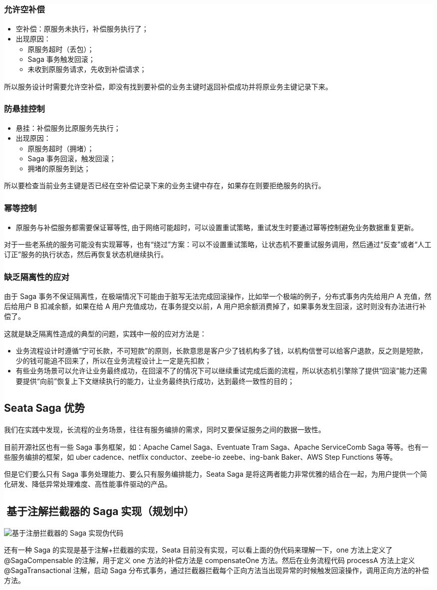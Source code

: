 ### 允许空补偿

- 空补偿：原服务未执行，补偿服务执行了；
- 出现原因：
  - 原服务超时（丢包）；
  - Saga 事务触发回滚；
  - 未收到原服务请求，先收到补偿请求；

所以服务设计时需要允许空补偿，即没有找到要补偿的业务主键时返回补偿成功并将原业务主键记录下来。

### 防悬挂控制

- 悬挂：补偿服务比原服务先执行；
- 出现原因：
  - 原服务超时（拥堵）；
  - Saga 事务回滚，触发回滚；
  - 拥堵的原服务到达；

所以要检查当前业务主键是否已经在空补偿记录下来的业务主键中存在，如果存在则要拒绝服务的执行。

### 幂等控制

- 原服务与补偿服务都需要保证幂等性, 由于网络可能超时，可以设置重试策略，重试发生时要通过幂等控制避免业务数据重复更新。

对于一些老系统的服务可能没有实现幂等，也有“绕过”方案：可以不设置重试策略，让状态机不要重试服务调用，然后通过“反查”或者“人工订正”服务的执行状态，然后再恢复状态机继续执行。

### 缺乏隔离性的应对

由于 Saga 事务不保证隔离性，在极端情况下可能由于脏写无法完成回滚操作，比如举一个极端的例子，分布式事务内先给用户 A 充值，然后给用户 B 扣减余额，如果在给 A 用户充值成功，在事务提交以前，A 用户把余额消费掉了，如果事务发生回滚，这时则没有办法进行补偿了。

这就是缺乏隔离性造成的典型的问题，实践中一般的应对方法是：

- 业务流程设计时遵循“宁可长款，不可短款”的原则，长款意思是客户少了钱机构多了钱，以机构信誉可以给客户退款，反之则是短款，少的钱可能追不回来了，所以在业务流程设计上一定是先扣款；
- 有些业务场景可以允许让业务最终成功，在回滚不了的情况下可以继续重试完成后面的流程，所以状态机引擎除了提供“回滚”能力还需要提供“向前”恢复上下文继续执行的能力，让业务最终执行成功，达到最终一致性的目的；

## Seata Saga 优势

我们在实践中发现，长流程的业务场景，往往有服务编排的需求，同时又要保证服务之间的数据一致性。

目前开源社区也有一些 Saga 事务框架，如：Apache Camel Saga、Eventuate Tram Saga、Apache ServiceComb Saga 等等。也有一些服务编排的框架，如 uber cadence、netflix conductor、zeebe-io zeebe、ing-bank Baker、AWS Step Functions 等等。

但是它们要么只有 Saga 事务处理能力、要么只有服务编排能力，Seata Saga 是将这两者能力非常优雅的结合在一起，为用户提供一个简化研发、降低异常处理难度、高性能事件驱动的产品。

##  基于注解拦截器的 Saga 实现（规划中）

![基于注册拦截器的 Saga 实现伪代码](https://cdn.nlark.com/yuque/0/2020/png/226702/1578483551307-eb035013-d2ba-462b-b25d-6ef6c7bb176a.png)

还有一种 Saga 的实现是基于注解+拦截器的实现，Seata 目前没有实现，可以看上面的伪代码来理解一下，one 方法上定义了 @SagaCompensable 的注解，用于定义 one 方法的补偿方法是 compensateOne 方法。然后在业务流程代码 processA 方法上定义 @SagaTransactional 注解，启动 Saga 分布式事务，通过拦截器拦截每个正向方法当出现异常的时候触发回滚操作，调用正向方法的补偿方法。
